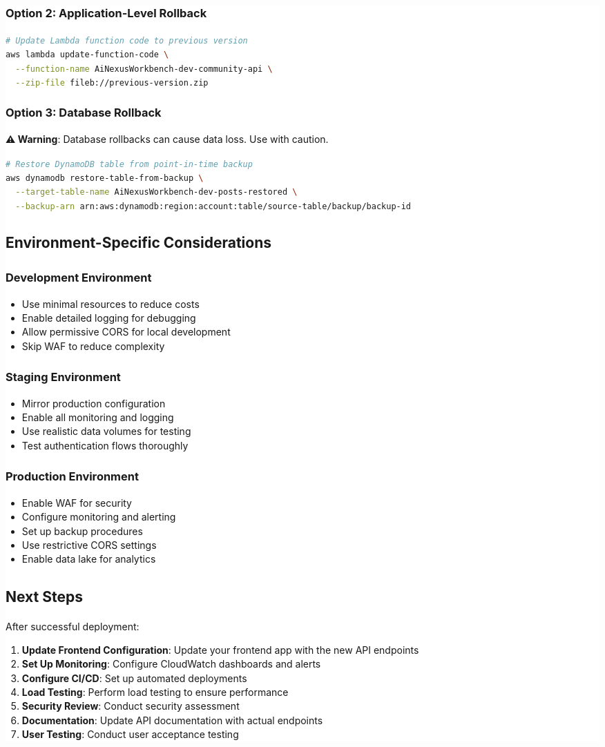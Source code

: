 ### Option 2: Application-Level Rollback

```bash
# Update Lambda function code to previous version
aws lambda update-function-code \
  --function-name AiNexusWorkbench-dev-community-api \
  --zip-file fileb://previous-version.zip
```

### Option 3: Database Rollback

**⚠️ Warning**: Database rollbacks can cause data loss. Use with caution.

```bash
# Restore DynamoDB table from point-in-time backup
aws dynamodb restore-table-from-backup \
  --target-table-name AiNexusWorkbench-dev-posts-restored \
  --backup-arn arn:aws:dynamodb:region:account:table/source-table/backup/backup-id
```

## Environment-Specific Considerations

### Development Environment

- Use minimal resources to reduce costs
- Enable detailed logging for debugging
- Allow permissive CORS for local development
- Skip WAF to reduce complexity

### Staging Environment

- Mirror production configuration
- Enable all monitoring and logging
- Use realistic data volumes for testing
- Test authentication flows thoroughly

### Production Environment

- Enable WAF for security
- Configure monitoring and alerting
- Set up backup procedures
- Use restrictive CORS settings
- Enable data lake for analytics

## Next Steps

After successful deployment:

1. **Update Frontend Configuration**: Update your frontend app with the new API endpoints
2. **Set Up Monitoring**: Configure CloudWatch dashboards and alerts
3. **Configure CI/CD**: Set up automated deployments
4. **Load Testing**: Perform load testing to ensure performance
5. **Security Review**: Conduct security assessment
6. **Documentation**: Update API documentation with actual endpoints
7. **User Testing**: Conduct user acceptance testing
